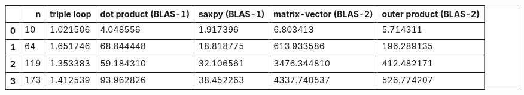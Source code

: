 


<div>
<style scoped>
    .dataframe tbody tr th:only-of-type {
        vertical-align: middle;
    }

    .dataframe tbody tr th {
        vertical-align: top;
    }

    .dataframe thead th {
        text-align: right;
    }
</style>
<table border="1" class="dataframe">
  <thead>
    <tr style="text-align: right;">
      <th></th>
      <th>n</th>
      <th>triple loop</th>
      <th>dot product (BLAS-1)</th>
      <th>saxpy (BLAS-1)</th>
      <th>matrix-vector (BLAS-2)</th>
      <th>outer product (BLAS-2)</th>
    </tr>
  </thead>
  <tbody>
    <tr>
      <th>0</th>
      <td>10</td>
      <td>1.021506</td>
      <td>4.048556</td>
      <td>1.917396</td>
      <td>6.803413</td>
      <td>5.714311</td>
    </tr>
    <tr>
      <th>1</th>
      <td>64</td>
      <td>1.651746</td>
      <td>68.844448</td>
      <td>18.818775</td>
      <td>613.933586</td>
      <td>196.289135</td>
    </tr>
    <tr>
      <th>2</th>
      <td>119</td>
      <td>1.353383</td>
      <td>59.184310</td>
      <td>32.106561</td>
      <td>3476.344810</td>
      <td>412.482171</td>
    </tr>
    <tr>
      <th>3</th>
      <td>173</td>
      <td>1.412539</td>
      <td>93.962826</td>
      <td>38.452263</td>
      <td>4337.740537</td>
      <td>526.774207</td>
    </tr>